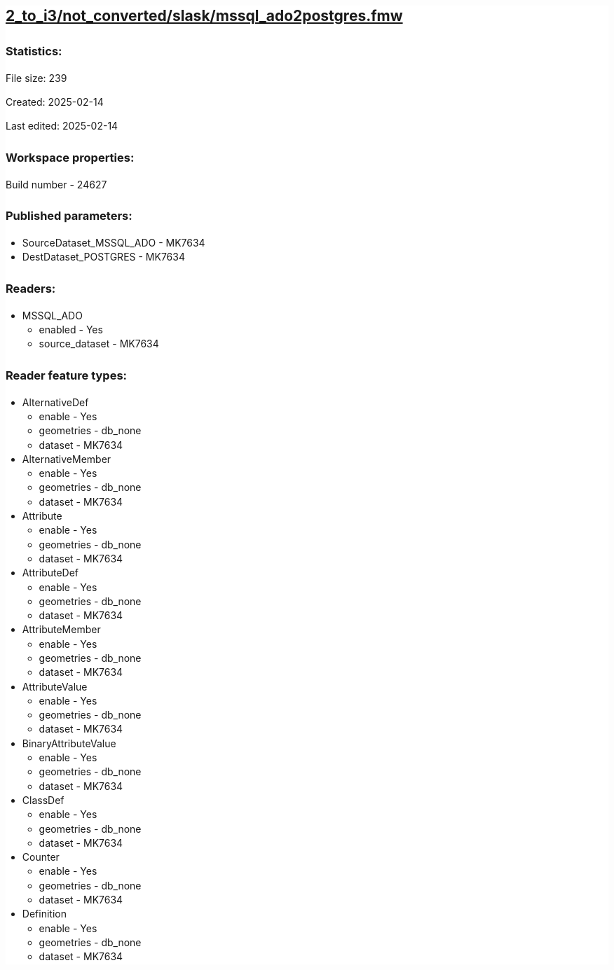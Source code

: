 ﻿## [2_to_i3/not_converted/slask/mssql_ado2postgres.fmw](https://github.com/kicki58/kix_working_dir/blob/master/2_to_i3/not_converted/slask/mssql_ado2postgres.fmw)

### Statistics:
File size: 239

Created: 2025-02-14

Last edited: 2025-02-14


### Workspace properties:
Build number    - 24627

### Published parameters:
*  SourceDataset_MSSQL_ADO    -   MK7634
*  DestDataset_POSTGRES    -   MK7634

### Readers:
*  MSSQL_ADO
    * enabled    -  Yes
    * source_dataset    -   MK7634

### Reader feature types:
*  AlternativeDef
    * enable - Yes
    * geometries - db_none
    * dataset - MK7634
*  AlternativeMember
    * enable - Yes
    * geometries - db_none
    * dataset - MK7634
*  Attribute
    * enable - Yes
    * geometries - db_none
    * dataset - MK7634
*  AttributeDef
    * enable - Yes
    * geometries - db_none
    * dataset - MK7634
*  AttributeMember
    * enable - Yes
    * geometries - db_none
    * dataset - MK7634
*  AttributeValue
    * enable - Yes
    * geometries - db_none
    * dataset - MK7634
*  BinaryAttributeValue
    * enable - Yes
    * geometries - db_none
    * dataset - MK7634
*  ClassDef
    * enable - Yes
    * geometries - db_none
    * dataset - MK7634
*  Counter
    * enable - Yes
    * geometries - db_none
    * dataset - MK7634
*  Definition
    * enable - Yes
    * geometries - db_none
    * dataset - MK7634